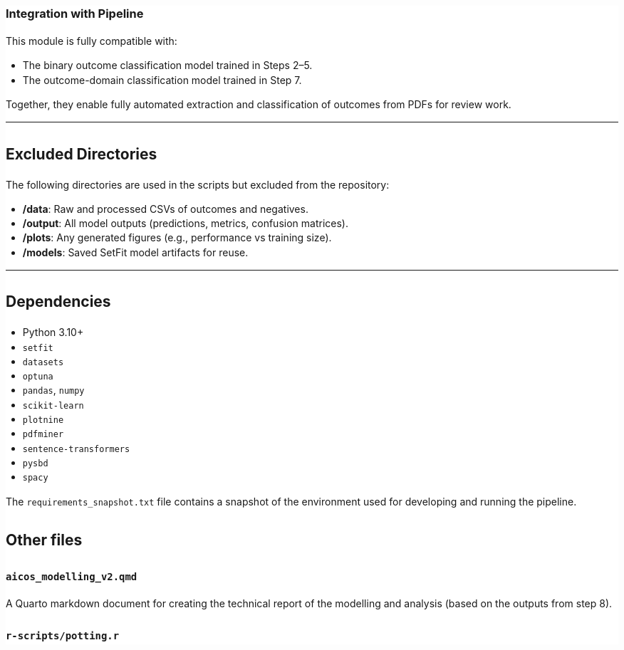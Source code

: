 ### Integration with Pipeline

This module is fully compatible with:

- The binary outcome classification model trained in Steps 2–5.
- The outcome-domain classification model trained in Step 7.

Together, they enable fully automated extraction and classification of outcomes from PDFs for review work.

------


## Excluded Directories

The following directories are used in the scripts but excluded from the repository:

- **/data**: Raw and processed CSVs of outcomes and negatives.
- **/output**: All model outputs (predictions, metrics, confusion matrices).
- **/plots**: Any generated figures (e.g., performance vs training size).
- **/models**: Saved SetFit model artifacts for reuse.

------

## Dependencies

- Python 3.10+
- `setfit`
- `datasets`
- `optuna`
- `pandas`, `numpy`
- `scikit-learn`
- `plotnine`
- `pdfminer`
- `sentence-transformers`
- `pysbd`
- `spacy`



The `requirements_snapshot.txt` file contains a snapshot of the environment used for developing and running the pipeline.



## Other files

### `aicos_modelling_v2.qmd`

A Quarto markdown document for creating the technical report of the modelling and analysis (based on the outputs from step 8).



### `r-scripts/potting.r`
